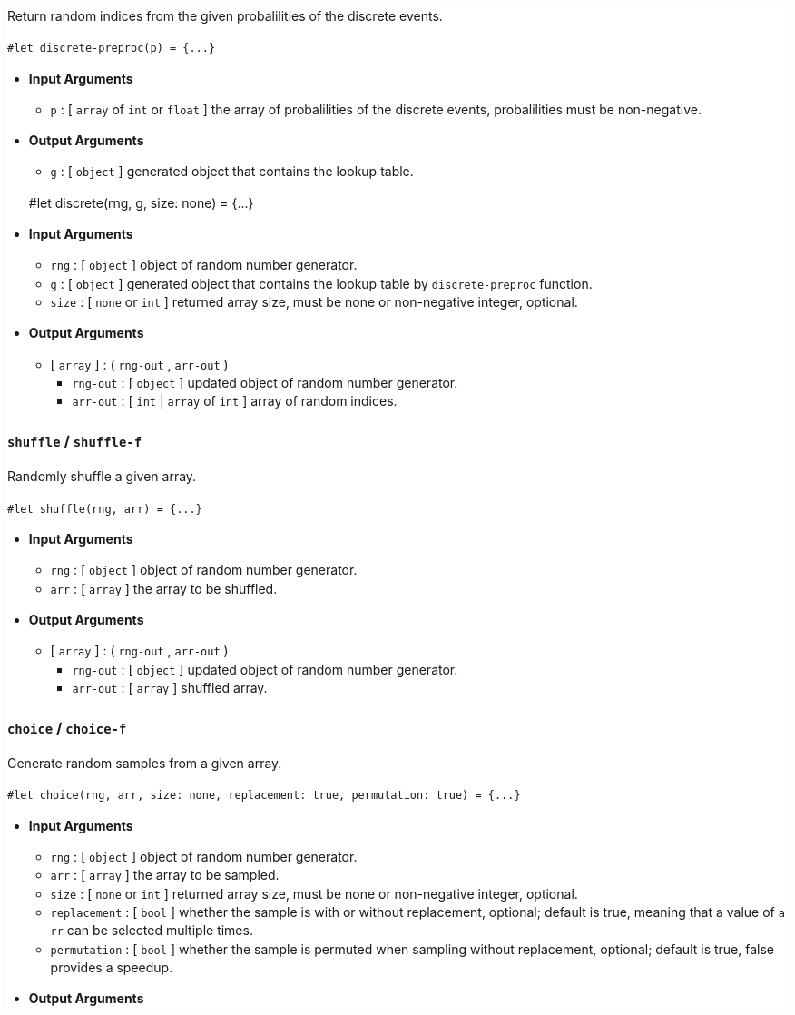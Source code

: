 Return random indices from the given probalilities of the discrete events.

    
    
    #let discrete-preproc(p) = {...}
    

  * **Input Arguments**

    * ` p ` : [ ` array ` of ` int ` or ` float ` ] the array of probalilities of the discrete events, probalilities must be non-negative. 
  * **Output Arguments**

    * ` g ` : [ ` object ` ] generated object that contains the lookup table. 

    
    
    #let discrete(rng, g, size: none) = {...}
    

  * **Input Arguments**

    * ` rng ` : [ ` object ` ] object of random number generator. 
    * ` g ` : [ ` object ` ] generated object that contains the lookup table by ` discrete-preproc ` function. 
    * ` size ` : [ ` none ` or ` int ` ] returned array size, must be none or non-negative integer, optional. 
  * **Output Arguments**

    * [ ` array ` ] : ( ` rng-out ` , ` arr-out ` ) 
      * ` rng-out ` : [ ` object ` ] updated object of random number generator. 
      * ` arr-out ` : [ ` int ` | ` array ` of ` int ` ] array of random indices. 

###  ` shuffle ` / ` shuffle-f `

Randomly shuffle a given array.

    
    
    #let shuffle(rng, arr) = {...}
    

  * **Input Arguments**

    * ` rng ` : [ ` object ` ] object of random number generator. 
    * ` arr ` : [ ` array ` ] the array to be shuffled. 
  * **Output Arguments**

    * [ ` array ` ] : ( ` rng-out ` , ` arr-out ` ) 
      * ` rng-out ` : [ ` object ` ] updated object of random number generator. 
      * ` arr-out ` : [ ` array ` ] shuffled array. 

###  ` choice ` / ` choice-f `

Generate random samples from a given array.

    
    
    #let choice(rng, arr, size: none, replacement: true, permutation: true) = {...}
    

  * **Input Arguments**

    * ` rng ` : [ ` object ` ] object of random number generator. 
    * ` arr ` : [ ` array ` ] the array to be sampled. 
    * ` size ` : [ ` none ` or ` int ` ] returned array size, must be none or non-negative integer, optional. 
    * ` replacement ` : [ ` bool ` ] whether the sample is with or without replacement, optional; default is true, meaning that a value of ` arr ` can be selected multiple times. 
    * ` permutation ` : [ ` bool ` ] whether the sample is permuted when sampling without replacement, optional; default is true, false provides a speedup. 
  * **Output Arguments**

